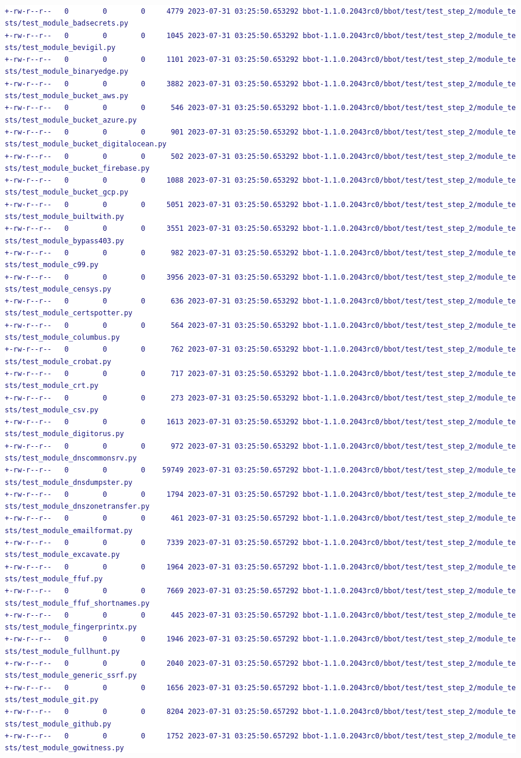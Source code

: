 ```diff
+-rw-r--r--   0        0        0     4779 2023-07-31 03:25:50.653292 bbot-1.1.0.2043rc0/bbot/test/test_step_2/module_tests/test_module_badsecrets.py
+-rw-r--r--   0        0        0     1045 2023-07-31 03:25:50.653292 bbot-1.1.0.2043rc0/bbot/test/test_step_2/module_tests/test_module_bevigil.py
+-rw-r--r--   0        0        0     1101 2023-07-31 03:25:50.653292 bbot-1.1.0.2043rc0/bbot/test/test_step_2/module_tests/test_module_binaryedge.py
+-rw-r--r--   0        0        0     3882 2023-07-31 03:25:50.653292 bbot-1.1.0.2043rc0/bbot/test/test_step_2/module_tests/test_module_bucket_aws.py
+-rw-r--r--   0        0        0      546 2023-07-31 03:25:50.653292 bbot-1.1.0.2043rc0/bbot/test/test_step_2/module_tests/test_module_bucket_azure.py
+-rw-r--r--   0        0        0      901 2023-07-31 03:25:50.653292 bbot-1.1.0.2043rc0/bbot/test/test_step_2/module_tests/test_module_bucket_digitalocean.py
+-rw-r--r--   0        0        0      502 2023-07-31 03:25:50.653292 bbot-1.1.0.2043rc0/bbot/test/test_step_2/module_tests/test_module_bucket_firebase.py
+-rw-r--r--   0        0        0     1088 2023-07-31 03:25:50.653292 bbot-1.1.0.2043rc0/bbot/test/test_step_2/module_tests/test_module_bucket_gcp.py
+-rw-r--r--   0        0        0     5051 2023-07-31 03:25:50.653292 bbot-1.1.0.2043rc0/bbot/test/test_step_2/module_tests/test_module_builtwith.py
+-rw-r--r--   0        0        0     3551 2023-07-31 03:25:50.653292 bbot-1.1.0.2043rc0/bbot/test/test_step_2/module_tests/test_module_bypass403.py
+-rw-r--r--   0        0        0      982 2023-07-31 03:25:50.653292 bbot-1.1.0.2043rc0/bbot/test/test_step_2/module_tests/test_module_c99.py
+-rw-r--r--   0        0        0     3956 2023-07-31 03:25:50.653292 bbot-1.1.0.2043rc0/bbot/test/test_step_2/module_tests/test_module_censys.py
+-rw-r--r--   0        0        0      636 2023-07-31 03:25:50.653292 bbot-1.1.0.2043rc0/bbot/test/test_step_2/module_tests/test_module_certspotter.py
+-rw-r--r--   0        0        0      564 2023-07-31 03:25:50.653292 bbot-1.1.0.2043rc0/bbot/test/test_step_2/module_tests/test_module_columbus.py
+-rw-r--r--   0        0        0      762 2023-07-31 03:25:50.653292 bbot-1.1.0.2043rc0/bbot/test/test_step_2/module_tests/test_module_crobat.py
+-rw-r--r--   0        0        0      717 2023-07-31 03:25:50.653292 bbot-1.1.0.2043rc0/bbot/test/test_step_2/module_tests/test_module_crt.py
+-rw-r--r--   0        0        0      273 2023-07-31 03:25:50.653292 bbot-1.1.0.2043rc0/bbot/test/test_step_2/module_tests/test_module_csv.py
+-rw-r--r--   0        0        0     1613 2023-07-31 03:25:50.653292 bbot-1.1.0.2043rc0/bbot/test/test_step_2/module_tests/test_module_digitorus.py
+-rw-r--r--   0        0        0      972 2023-07-31 03:25:50.653292 bbot-1.1.0.2043rc0/bbot/test/test_step_2/module_tests/test_module_dnscommonsrv.py
+-rw-r--r--   0        0        0    59749 2023-07-31 03:25:50.657292 bbot-1.1.0.2043rc0/bbot/test/test_step_2/module_tests/test_module_dnsdumpster.py
+-rw-r--r--   0        0        0     1794 2023-07-31 03:25:50.657292 bbot-1.1.0.2043rc0/bbot/test/test_step_2/module_tests/test_module_dnszonetransfer.py
+-rw-r--r--   0        0        0      461 2023-07-31 03:25:50.657292 bbot-1.1.0.2043rc0/bbot/test/test_step_2/module_tests/test_module_emailformat.py
+-rw-r--r--   0        0        0     7339 2023-07-31 03:25:50.657292 bbot-1.1.0.2043rc0/bbot/test/test_step_2/module_tests/test_module_excavate.py
+-rw-r--r--   0        0        0     1964 2023-07-31 03:25:50.657292 bbot-1.1.0.2043rc0/bbot/test/test_step_2/module_tests/test_module_ffuf.py
+-rw-r--r--   0        0        0     7669 2023-07-31 03:25:50.657292 bbot-1.1.0.2043rc0/bbot/test/test_step_2/module_tests/test_module_ffuf_shortnames.py
+-rw-r--r--   0        0        0      445 2023-07-31 03:25:50.657292 bbot-1.1.0.2043rc0/bbot/test/test_step_2/module_tests/test_module_fingerprintx.py
+-rw-r--r--   0        0        0     1946 2023-07-31 03:25:50.657292 bbot-1.1.0.2043rc0/bbot/test/test_step_2/module_tests/test_module_fullhunt.py
+-rw-r--r--   0        0        0     2040 2023-07-31 03:25:50.657292 bbot-1.1.0.2043rc0/bbot/test/test_step_2/module_tests/test_module_generic_ssrf.py
+-rw-r--r--   0        0        0     1656 2023-07-31 03:25:50.657292 bbot-1.1.0.2043rc0/bbot/test/test_step_2/module_tests/test_module_git.py
+-rw-r--r--   0        0        0     8204 2023-07-31 03:25:50.657292 bbot-1.1.0.2043rc0/bbot/test/test_step_2/module_tests/test_module_github.py
+-rw-r--r--   0        0        0     1752 2023-07-31 03:25:50.657292 bbot-1.1.0.2043rc0/bbot/test/test_step_2/module_tests/test_module_gowitness.py
```